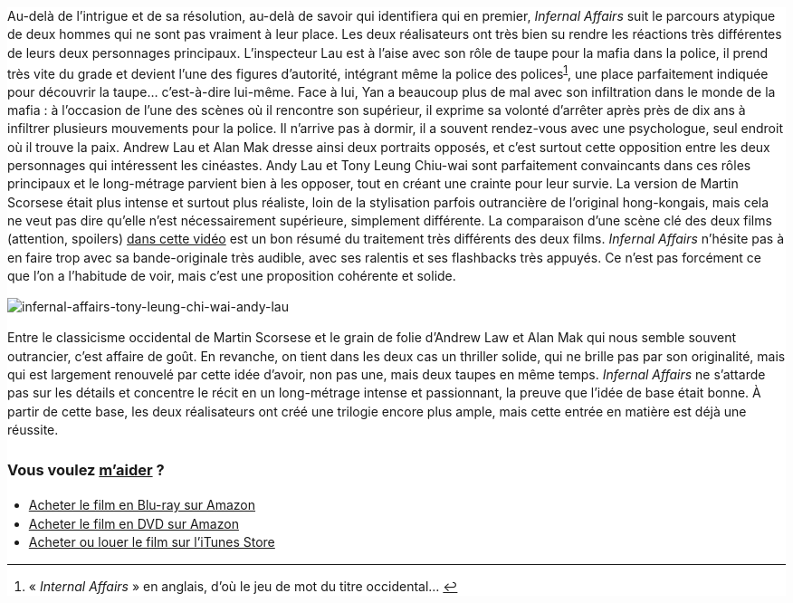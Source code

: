 <p>Au-delà de l&rsquo;intrigue et de sa résolution, au-delà de savoir qui identifiera qui en premier, <em>Infernal Affairs</em> suit le parcours atypique de deux hommes qui ne sont pas vraiment à leur place. Les deux réalisateurs ont très bien su rendre les réactions très différentes de leurs deux personnages principaux. L&rsquo;inspecteur Lau est à l&rsquo;aise avec son rôle de taupe pour la mafia dans la police, il prend très vite du grade et devient l&rsquo;une des figures d&rsquo;autorité, intégrant même la police des polices<sup id="fnref-15670-1"><a href="#fn-15670-1">1</a></sup>, une place parfaitement indiquée pour découvrir la taupe… c&rsquo;est-à-dire lui-même. Face à lui, Yan a beaucoup plus de mal avec son infiltration dans le monde de la mafia : à l&rsquo;occasion de l&rsquo;une des scènes où il rencontre son supérieur, il exprime sa volonté d&rsquo;arrêter après près de dix ans à infiltrer plusieurs mouvements pour la police. Il n&rsquo;arrive pas à dormir, il a souvent rendez-vous avec une psychologue, seul endroit où il trouve la paix. Andrew Lau et Alan Mak dresse ainsi deux portraits opposés, et c&rsquo;est surtout cette opposition entre les deux personnages qui intéressent les cinéastes. Andy Lau et Tony Leung Chiu-wai sont parfaitement convaincants dans ces rôles principaux et le long-métrage parvient bien à les opposer, tout en créant une crainte pour leur survie. La version de Martin Scorsese était plus intense et surtout plus réaliste, loin de la stylisation parfois outrancière de l&rsquo;original hong-kongais, mais cela ne veut pas dire qu&rsquo;elle n&rsquo;est nécessairement supérieure, simplement différente. La comparaison d&rsquo;une scène clé des deux films (attention, spoilers) <a href="https://www.youtube.com/watch?v=vUPleYnUUwE">dans cette vidéo</a> est un bon résumé du traitement très différents des deux films. <em>Infernal Affairs</em> n&rsquo;hésite pas à en faire trop avec sa bande-originale très audible, avec ses ralentis et ses flashbacks très appuyés. Ce n&rsquo;est pas forcément ce que l&rsquo;on a l&rsquo;habitude de voir, mais c&rsquo;est une proposition cohérente et solide.</p>
<img src="https://voiretmanger.fr/wp-content/2016/03/infernal-affairs-tony-leung-chi-wai-andy-lau.jpg" alt="infernal-affairs-tony-leung-chi-wai-andy-lau" width="2100" height="1400" class="aligncenter size-full wp-image-15675" srcset="https://voiretmanger.fr/wp-content/2016/03/infernal-affairs-tony-leung-chi-wai-andy-lau.jpg 2100w, https://voiretmanger.fr/wp-content/2016/03/infernal-affairs-tony-leung-chi-wai-andy-lau-700x467.jpg 700w, https://voiretmanger.fr/wp-content/2016/03/infernal-affairs-tony-leung-chi-wai-andy-lau-1500x1000.jpg 1500w" sizes="(max-width: 2100px) 100vw, 2100px" />
<p>Entre le classicisme occidental de Martin Scorsese et le grain de folie d&rsquo;Andrew Law et Alan Mak qui nous semble souvent outrancier, c&rsquo;est affaire de goût. En revanche, on tient dans les deux cas un thriller solide, qui ne brille pas par son originalité, mais qui est largement renouvelé par cette idée d&rsquo;avoir, non pas une, mais deux taupes en même temps. <em>Infernal Affairs</em> ne s&rsquo;attarde pas sur les détails et concentre le récit en un long-métrage intense et passionnant, la preuve que l&rsquo;idée de base était bonne. À partir de cette base, les deux réalisateurs ont créé une trilogie encore plus ample, mais cette entrée en matière est déjà une réussite.</p>
<div class="amazon">
<h3>Vous voulez <a href="https://voiretmanger.fr/soutien/">m&rsquo;aider</a> ?</h3>
<ul>
<li><a href="http://www.amazon.fr/gp/product/B0083SABK0/ref=as_li_ss_tl?ie=UTF8&amp;tag=leblogdenic07-21&amp;linkCode=as2&amp;camp=1642&amp;creative=19458&amp;creativeASIN=B0083SABK0">Acheter le film en Blu-ray sur Amazon</a></li>
<li><a href="http://www.amazon.fr/gp/product/B000EMTGAY/ref=as_li_ss_tl?ie=UTF8&amp;tag=leblogdenic07-21&amp;linkCode=as2&amp;camp=1642&amp;creative=19458&amp;creativeASIN=B000EMTGAY">Acheter le film en DVD sur Amazon</a></li>
<li><a href="https://itunes.apple.com/fr/movie/infernal-affairs-2002/id379178109">Acheter ou louer le film sur l&rsquo;iTunes Store</a></li>
</ul>
</div>
<div class="footnotes">
<hr />
<ol>
<li id="fn-15670-1">
« <em>Internal Affairs</em> » en anglais, d&rsquo;où le jeu de mot du titre occidental…&#160;<a href="#fnref-15670-1">&#8617;</a>
</li>
</ol>
</div>

